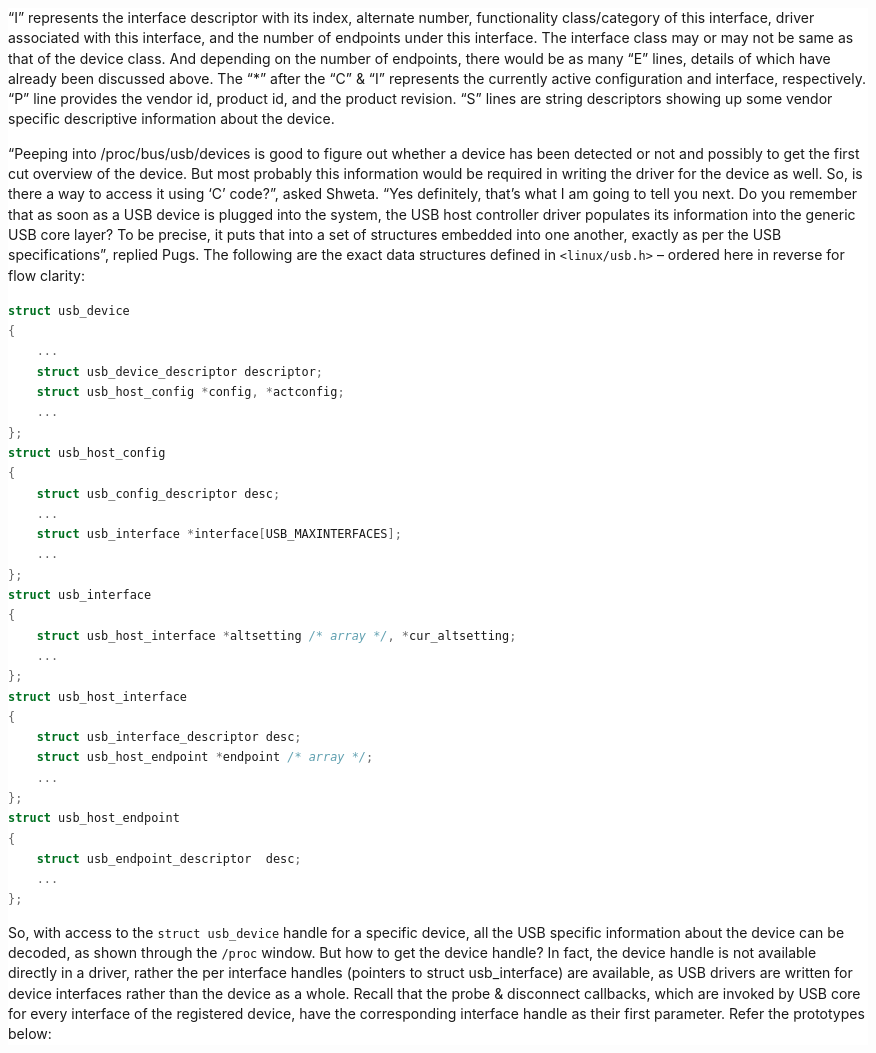 “I” represents the interface descriptor with its index, alternate number, functionality class/category of this interface, driver associated with this interface, and the number of endpoints under this interface. The interface class may or may not be same as that of the device class. And depending on the number of endpoints, there would be as many “E” lines, details of which have already been discussed above. The “*” after the “C” & “I” represents the currently active configuration and interface, respectively. “P” line provides the vendor id, product id, and the product revision. “S” lines are string descriptors showing up some vendor specific descriptive information about the device.

“Peeping into /proc/bus/usb/devices is good to figure out whether a device has been detected or not and possibly to get the first cut overview of the device. But most probably this information would be required in writing the driver for the device as well. So, is there a way to access it using ‘C’ code?”, asked Shweta. “Yes definitely, that’s what I am going to tell you next. Do you remember that as soon as a USB device is plugged into the system, the USB host controller driver populates its information into the generic USB core layer? To be precise, it puts that into a set of structures embedded into one another, exactly as per the USB specifications”, replied Pugs. The following are the exact data structures defined in `<linux/usb.h>` – ordered here in reverse for flow clarity:

```C
struct usb_device
{
	...
	struct usb_device_descriptor descriptor;
	struct usb_host_config *config, *actconfig;
	...
};
struct usb_host_config
{
	struct usb_config_descriptor desc;
	...
	struct usb_interface *interface[USB_MAXINTERFACES];
	...
};
struct usb_interface
{
	struct usb_host_interface *altsetting /* array */, *cur_altsetting;
	...
};
struct usb_host_interface
{
	struct usb_interface_descriptor desc;
	struct usb_host_endpoint *endpoint /* array */;
	...
};
struct usb_host_endpoint
{
	struct usb_endpoint_descriptor  desc;
	...
};
```

So, with access to the `struct usb_device` handle for a specific device, all the USB specific information about the device can be decoded, as shown through the `/proc` window. But how to get the device handle? In fact, the device handle is not available directly in a driver, rather the per interface handles (pointers to struct usb_interface) are available, as USB drivers are written for device interfaces rather than the device as a whole. Recall that the probe & disconnect callbacks, which are invoked by USB core for every interface of the registered device, have the corresponding interface handle as their first parameter. Refer the prototypes below:

